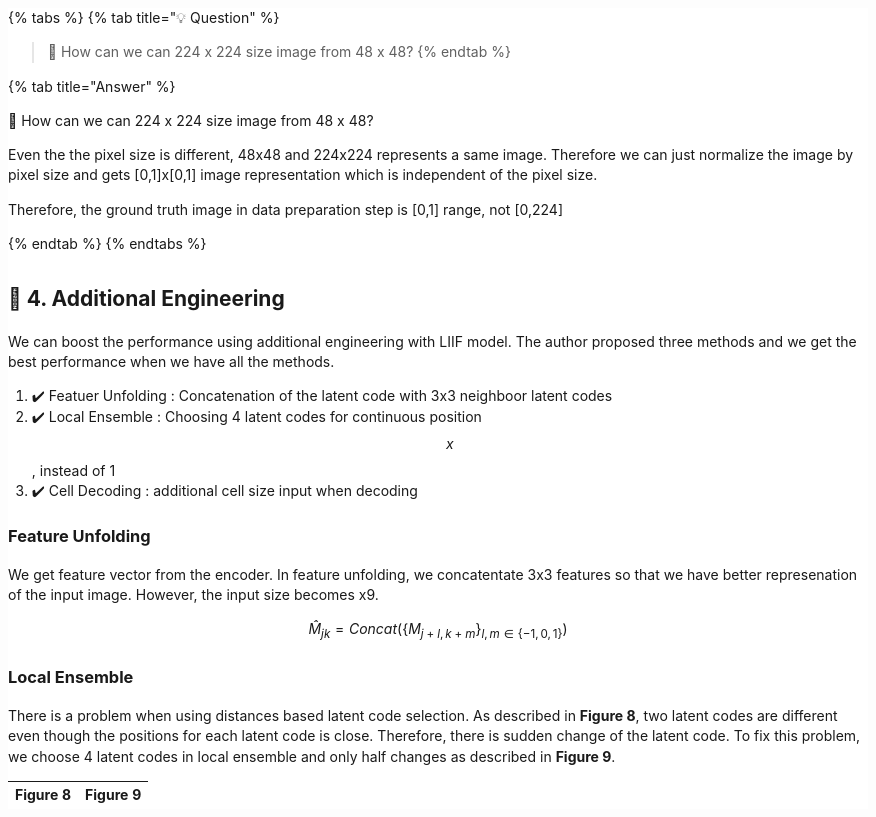 {% tabs %}
{% tab title="💡 Question" %}

> 🧐 How can we can 224 x 224 size image from 48 x 48?
{% endtab %}

{% tab title="Answer" %}

🧐 How can we can 224 x 224 size image from 48 x 48?

Even the the pixel size is different, 48x48 and 224x224 represents a same image. Therefore we can just normalize the image by pixel size and gets \[0,1]x\[0,1] image representation which is independent of the pixel size. 

Therefore, the ground truth image in data preparation step is \[0,1] range, not \[0,224]

{% endtab %}
{% endtabs %}

## 📑 4. Additional Engineering

We can boost the performance using additional engineering with LIIF model. The author proposed three methods  and we get the best performance when we have all the methods.  

1. ✔️ Featuer Unfolding : Concatenation of the latent code with 3x3 neighboor latent codes
2. ✔️ Local Ensemble : Choosing 4 latent codes for continuous position $$x$$, instead of 1 
3. ✔️ Cell Decoding : additional cell size input when decoding

### Feature Unfolding

We get feature vector from the encoder. In feature unfolding, we concatentate 3x3 features so that we have better represenation of the input image. However, the input size becomes x9. 

$$\hat{M}_{jk} = Concat(\{ M_{j+l, k+m} \}_{l,m \in \{-1,0,1\}})$$

### Local Ensemble

There is a problem when using distances based latent code selection. As described in **Figure 8**, two latent codes are different even though the positions for each latent code is close. Therefore, there is sudden change of the latent code. To fix this problem, we choose 4 latent codes in local ensemble and only half changes as described in **Figure 9**.




|                                Figure 8                                |                       Figure 9                      |
| :--------------------------------------------------------------------: | :-------------------------------------------------: |
